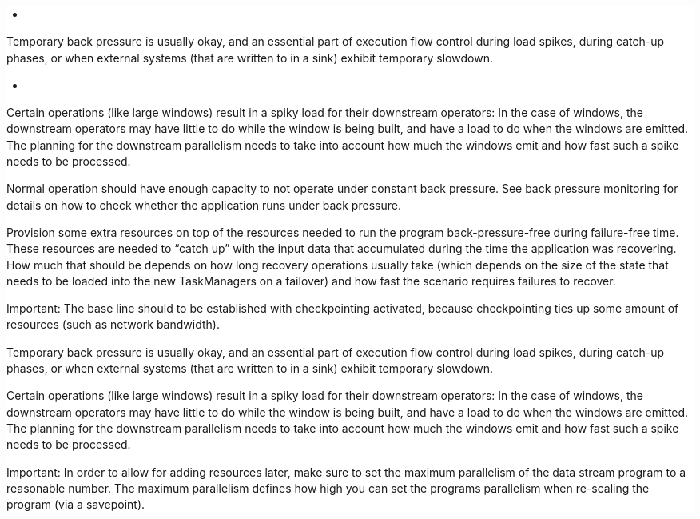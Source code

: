 * 
Temporary back pressure is usually okay, and an essential part of execution flow control during load spikes,
during catch-up phases, or when external systems (that are written to in a sink) exhibit temporary slowdown.

* 
Certain operations (like large windows) result in a spiky load for their downstream operators:
In the case of windows, the downstream operators may have little to do while the window is being built,
and have a load to do when the windows are emitted.
The planning for the downstream parallelism needs to take into account how much the windows emit and how
fast such a spike needs to be processed.


Normal operation should have enough capacity to not operate under constant back pressure.
See back pressure monitoring for details on how to check whether the application runs under back pressure.


Provision some extra resources on top of the resources needed to run the program back-pressure-free during failure-free time.
These resources are needed to “catch up” with the input data that accumulated during the time the application
was recovering.
How much that should be depends on how long recovery operations usually take (which depends on the size of the state
that needs to be loaded into the new TaskManagers on a failover) and how fast the scenario requires failures to recover.


Important: The base line should to be established with checkpointing activated, because checkpointing ties up
some amount of resources (such as network bandwidth).


Temporary back pressure is usually okay, and an essential part of execution flow control during load spikes,
during catch-up phases, or when external systems (that are written to in a sink) exhibit temporary slowdown.


Certain operations (like large windows) result in a spiky load for their downstream operators:
In the case of windows, the downstream operators may have little to do while the window is being built,
and have a load to do when the windows are emitted.
The planning for the downstream parallelism needs to take into account how much the windows emit and how
fast such a spike needs to be processed.


Important: In order to allow for adding resources later, make sure to set the maximum parallelism of the
data stream program to a reasonable number. The maximum parallelism defines how high you can set the programs
parallelism when re-scaling the program (via a savepoint).
